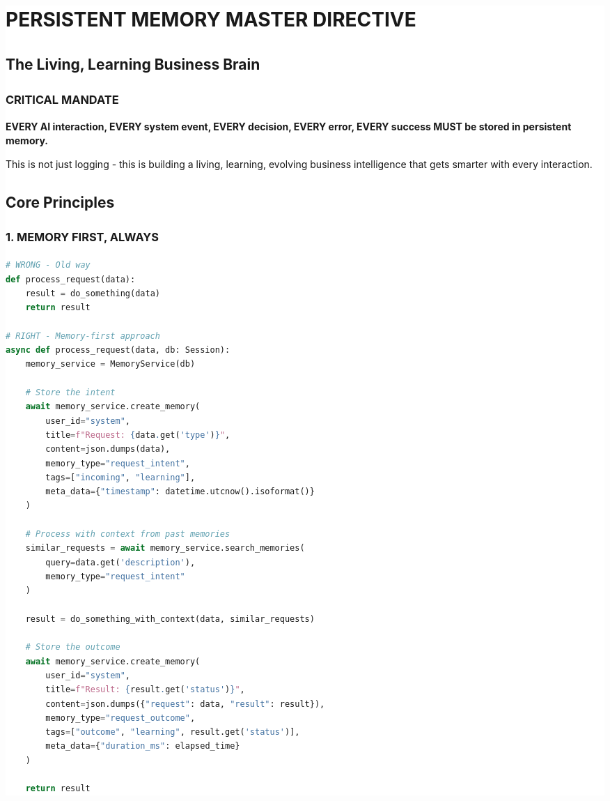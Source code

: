 # PERSISTENT MEMORY MASTER DIRECTIVE
## The Living, Learning Business Brain

### CRITICAL MANDATE
**EVERY AI interaction, EVERY system event, EVERY decision, EVERY error, EVERY success MUST be stored in persistent memory.**

This is not just logging - this is building a living, learning, evolving business intelligence that gets smarter with every interaction.

## Core Principles

### 1. MEMORY FIRST, ALWAYS
```python
# WRONG - Old way
def process_request(data):
    result = do_something(data)
    return result

# RIGHT - Memory-first approach
async def process_request(data, db: Session):
    memory_service = MemoryService(db)
    
    # Store the intent
    await memory_service.create_memory(
        user_id="system",
        title=f"Request: {data.get('type')}",
        content=json.dumps(data),
        memory_type="request_intent",
        tags=["incoming", "learning"],
        meta_data={"timestamp": datetime.utcnow().isoformat()}
    )
    
    # Process with context from past memories
    similar_requests = await memory_service.search_memories(
        query=data.get('description'),
        memory_type="request_intent"
    )
    
    result = do_something_with_context(data, similar_requests)
    
    # Store the outcome
    await memory_service.create_memory(
        user_id="system",
        title=f"Result: {result.get('status')}",
        content=json.dumps({"request": data, "result": result}),
        memory_type="request_outcome",
        tags=["outcome", "learning", result.get('status')],
        meta_data={"duration_ms": elapsed_time}
    )
    
    return result
```
